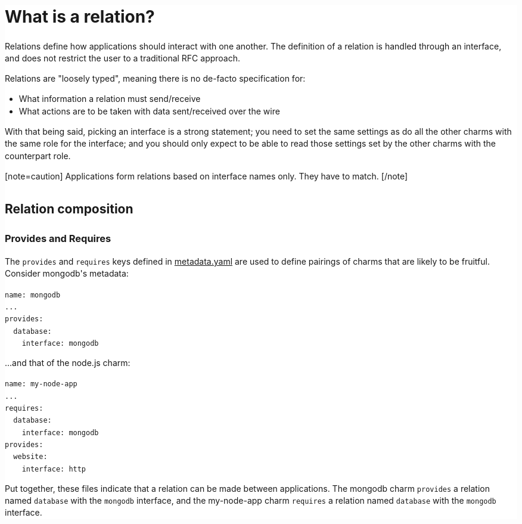 

# What is a relation?

Relations define how applications should interact with one another. The
definition of a relation is handled through an interface, and does not restrict
the user to a traditional RFC approach.

Relations are "loosely typed", meaning there is no de-facto specification for:

- What information a relation must send/receive
- What actions are to be taken with data sent/received over the wire

With that being said, picking an interface is a strong statement; you need to
set the same settings as do all the other charms with the same role for the
interface; and you should only expect to be able to read those settings set by
the other charms with the counterpart role.

[note=caution]
Applications form relations based on interface names only. They have to
match.
[/note]

## Relation composition

### Provides and Requires

The `provides` and `requires` keys defined in
[metadata.yaml](./authors-charm-metadata.html) are used to define pairings of charms
that are likely to be fruitful. Consider mongodb's metadata:

```no-highlight
name: mongodb
...
provides:
  database:
    interface: mongodb
```

...and that of the node.js charm:

```no-highlight
name: my-node-app
...
requires:
  database:
    interface: mongodb
provides:
  website:
    interface: http
```

Put together, these files indicate that a relation can be made between
applications. The mongodb charm `provides` a relation named `database` with
the `mongodb` interface, and the my-node-app charm `requires` a relation named
`database` with the `mongodb` interface.
